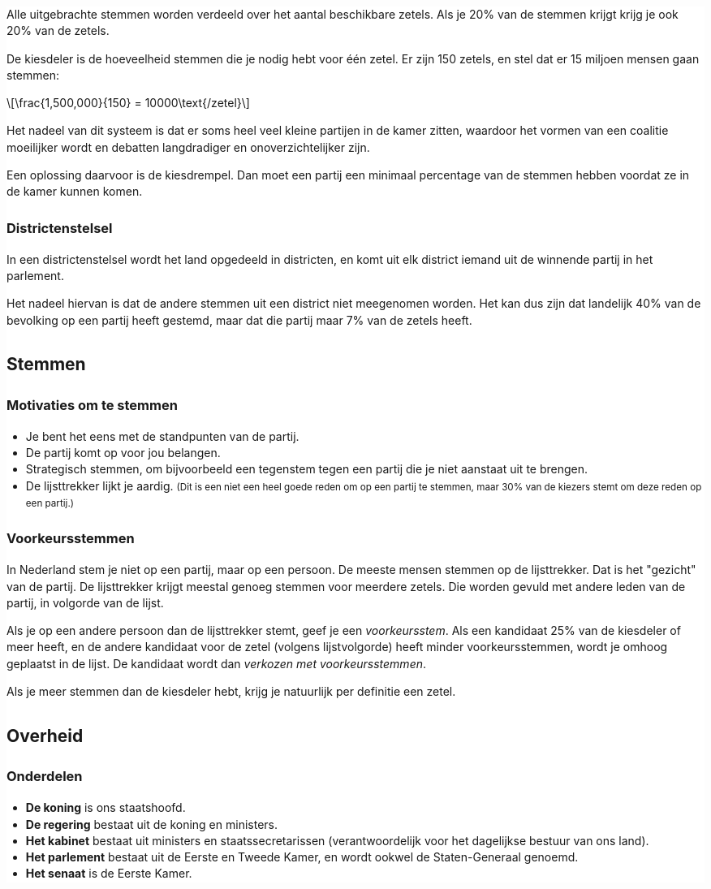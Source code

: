 Alle uitgebrachte stemmen worden verdeeld over het aantal beschikbare zetels. Als je 20% van de stemmen krijgt krijg je ook 20% van de zetels.

De kiesdeler is de hoeveelheid stemmen die je nodig hebt voor één zetel. Er zijn 150 zetels, en stel dat er 15 miljoen mensen gaan stemmen:

\\[\frac{1,500,000}{150} = 10000\text{/zetel}\\]

Het nadeel van dit systeem is dat er soms heel veel kleine partijen in de kamer zitten, waardoor het vormen van een coalitie moeilijker wordt en debatten langdradiger en onoverzichtelijker zijn.

Een oplossing daarvoor is de kiesdrempel. Dan moet een partij een minimaal percentage van de stemmen hebben voordat ze in de kamer kunnen komen.

### Districtenstelsel

In een districtenstelsel wordt het land opgedeeld in districten, en komt uit elk district iemand uit de winnende partij in het parlement.

Het nadeel hiervan is dat de andere stemmen uit een district niet meegenomen worden. Het kan dus zijn dat landelijk 40% van de bevolking op een partij heeft gestemd, maar dat die partij maar 7% van de zetels heeft.

## Stemmen

### Motivaties om te stemmen

- Je bent het eens met de standpunten van de partij.
- De partij komt op voor jou belangen.
- Strategisch stemmen, om bijvoorbeeld een tegenstem tegen een partij die je niet aanstaat uit te brengen.
- De lijsttrekker lijkt je aardig. <small>(Dit is een niet een heel goede reden om op een partij te stemmen, maar 30% van de kiezers stemt om deze reden op een partij.)</small>

### Voorkeursstemmen

In Nederland stem je niet op een partij, maar op een persoon. De meeste mensen stemmen op de lijsttrekker. Dat is het "gezicht" van de partij. De lijsttrekker krijgt meestal genoeg stemmen voor meerdere zetels. Die worden gevuld met andere leden van de partij, in volgorde van de lijst.

Als je op een andere persoon dan de lijsttrekker stemt, geef je een <i>voorkeursstem</i>. Als een kandidaat 25% van de kiesdeler of meer heeft, en de andere kandidaat voor de zetel (volgens lijstvolgorde) heeft minder voorkeursstemmen, wordt je omhoog geplaatst in de lijst. De kandidaat wordt dan <i>verkozen met voorkeursstemmen</i>.

Als je meer stemmen dan de kiesdeler hebt, krijg je natuurlijk per definitie een zetel.

## Overheid

### Onderdelen

- **De koning** is ons staatshoofd.
- **De regering** bestaat uit de koning en ministers.
- **Het kabinet** bestaat uit ministers en staatssecretarissen (verantwoordelijk voor het dagelijkse bestuur van ons land).
- **Het parlement** bestaat uit de Eerste en Tweede Kamer, en wordt ookwel de Staten-Generaal genoemd.
- **Het senaat** is de Eerste Kamer.
